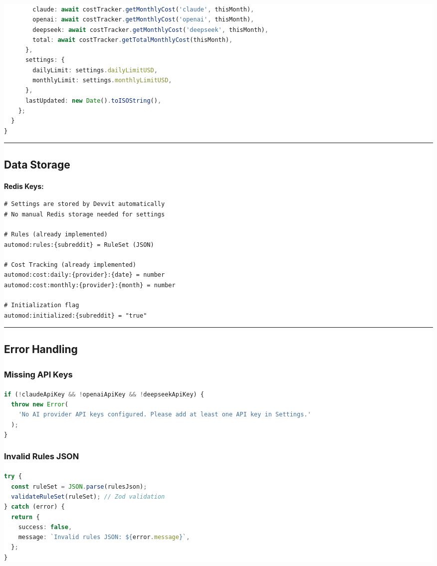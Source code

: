 ```typescript
        claude: await costTracker.getMonthlyCost('claude', thisMonth),
        openai: await costTracker.getMonthlyCost('openai', thisMonth),
        deepseek: await costTracker.getMonthlyCost('deepseek', thisMonth),
        total: await costTracker.getTotalMonthlyCost(thisMonth),
      },
      settings: {
        dailyLimit: settings.dailyLimitUSD,
        monthlyLimit: settings.monthlyLimitUSD,
      },
      lastUpdated: new Date().toISOString(),
    };
  }
}
```

---

## Data Storage

**Redis Keys:**

```
# Settings are stored by Devvit automatically
# No manual Redis storage needed for settings

# Rules (already implemented)
automod:rules:{subreddit} = RuleSet (JSON)

# Cost Tracking (already implemented)
automod:cost:daily:{provider}:{date} = number
automod:cost:monthly:{provider}:{month} = number

# Initialization flag
automod:initialized:{subreddit} = "true"
```

---

## Error Handling

### Missing API Keys
```typescript
if (!claudeApiKey && !openaiApiKey && !deepseekApiKey) {
  throw new Error(
    'No AI provider API keys configured. Please add at least one API key in Settings.'
  );
}
```

### Invalid Rules JSON
```typescript
try {
  const ruleSet = JSON.parse(rulesJson);
  validateRuleSet(ruleSet); // Zod validation
} catch (error) {
  return {
    success: false,
    message: `Invalid rules JSON: ${error.message}`,
  };
}
```
